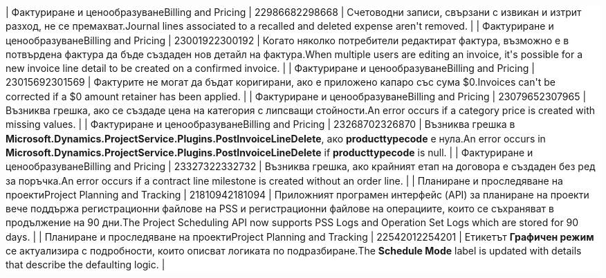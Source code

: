 | <span data-ttu-id="f1b1e-145">Фактуриране и ценообразуване</span><span class="sxs-lookup"><span data-stu-id="f1b1e-145">Billing and Pricing</span></span>           | <span data-ttu-id="f1b1e-146">2298668</span><span class="sxs-lookup"><span data-stu-id="f1b1e-146">2298668</span></span>              | <span data-ttu-id="f1b1e-147">Счетоводни записи, свързани с извикан и изтрит разход, не се премахват.</span><span class="sxs-lookup"><span data-stu-id="f1b1e-147">Journal lines associated to a recalled and deleted expense aren't removed.</span></span>                                                                                                                                     |
| <span data-ttu-id="f1b1e-148">Фактуриране и ценообразуване</span><span class="sxs-lookup"><span data-stu-id="f1b1e-148">Billing and Pricing</span></span>           | <span data-ttu-id="f1b1e-149">2300192</span><span class="sxs-lookup"><span data-stu-id="f1b1e-149">2300192</span></span>              | <span data-ttu-id="f1b1e-150">Когато няколко потребители редактират фактура, възможно е в потвърдена фактура да бъде създаден нов детайл на фактура.</span><span class="sxs-lookup"><span data-stu-id="f1b1e-150">When multiple users are editing an invoice, it's possible for a new invoice line detail to be created on a confirmed invoice.</span></span>                                                                                   |
| <span data-ttu-id="f1b1e-151">Фактуриране и ценообразуване</span><span class="sxs-lookup"><span data-stu-id="f1b1e-151">Billing and Pricing</span></span>           | <span data-ttu-id="f1b1e-152">2301569</span><span class="sxs-lookup"><span data-stu-id="f1b1e-152">2301569</span></span>              | <span data-ttu-id="f1b1e-153">Фактурите не могат да бъдат коригирани, ако е приложено капаро със сума \$0.</span><span class="sxs-lookup"><span data-stu-id="f1b1e-153">Invoices can't be corrected if a \$0 amount retainer has been applied.</span></span>                                                                                                                                        |
| <span data-ttu-id="f1b1e-154">Фактуриране и ценообразуване</span><span class="sxs-lookup"><span data-stu-id="f1b1e-154">Billing and Pricing</span></span>           | <span data-ttu-id="f1b1e-155">2307965</span><span class="sxs-lookup"><span data-stu-id="f1b1e-155">2307965</span></span>              | <span data-ttu-id="f1b1e-156">Възниква грешка, ако се създаде цена на категория с липсващи стойности.</span><span class="sxs-lookup"><span data-stu-id="f1b1e-156">An error occurs if a category price is created with missing values.</span></span>                                                                                                                           |
| <span data-ttu-id="f1b1e-157">Фактуриране и ценообразуване</span><span class="sxs-lookup"><span data-stu-id="f1b1e-157">Billing and Pricing</span></span>           | <span data-ttu-id="f1b1e-158">2326870</span><span class="sxs-lookup"><span data-stu-id="f1b1e-158">2326870</span></span>              | <span data-ttu-id="f1b1e-159">Възниква грешка в **Microsoft.Dynamics.ProjectService.Plugins.PostInvoiceLineDelete**, ако **producttypecode** е нула.</span><span class="sxs-lookup"><span data-stu-id="f1b1e-159">An error occurs in **Microsoft.Dynamics.ProjectService.Plugins.PostInvoiceLineDelete** if **producttypecode** is null.</span></span>                                                                            |
| <span data-ttu-id="f1b1e-160">Фактуриране и ценообразуване</span><span class="sxs-lookup"><span data-stu-id="f1b1e-160">Billing and Pricing</span></span>           | <span data-ttu-id="f1b1e-161">2332732</span><span class="sxs-lookup"><span data-stu-id="f1b1e-161">2332732</span></span>              | <span data-ttu-id="f1b1e-162">Възниква грешка, ако крайният етап на договора е създаден без ред за поръчка.</span><span class="sxs-lookup"><span data-stu-id="f1b1e-162">An error occurs if a contract line milestone is created without an order line.</span></span>                                                                                                                |
| <span data-ttu-id="f1b1e-163">Планиране и проследяване на проекти</span><span class="sxs-lookup"><span data-stu-id="f1b1e-163">Project Planning and Tracking</span></span> | <span data-ttu-id="f1b1e-164">2181094</span><span class="sxs-lookup"><span data-stu-id="f1b1e-164">2181094</span></span>              | <span data-ttu-id="f1b1e-165">Приложният програмен интерфейс (API) за планиране на проекти вече поддържа регистрационни файлове на PSS и регистрационни файлове на операциите, които се съхраняват в продължение на 90 дни.</span><span class="sxs-lookup"><span data-stu-id="f1b1e-165">The Project Scheduling API now supports PSS Logs and Operation Set Logs which are stored for 90 days.</span></span>                                                                                                                  |
| <span data-ttu-id="f1b1e-166">Планиране и проследяване на проекти</span><span class="sxs-lookup"><span data-stu-id="f1b1e-166">Project Planning and Tracking</span></span> | <span data-ttu-id="f1b1e-167">2254201</span><span class="sxs-lookup"><span data-stu-id="f1b1e-167">2254201</span></span>              | <span data-ttu-id="f1b1e-168">Етикетът **Графичен режим** се актуализира с подробности, които описват логиката по подразбиране.</span><span class="sxs-lookup"><span data-stu-id="f1b1e-168">The **Schedule Mode** label is updated with details that describe the defaulting logic.</span></span>                                                                                                                                      |